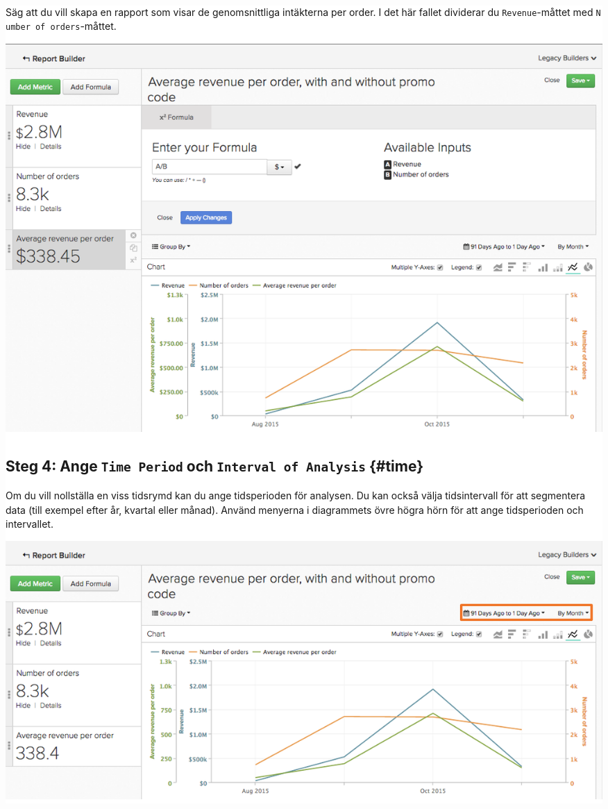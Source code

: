 Säg att du vill skapa en rapport som visar de genomsnittliga intäkterna per order. I det här fallet dividerar du `Revenue`-måttet med `Number of orders`-måttet.

![Använd Visual Report Builder](../assets/ave-rev-per-order.png)

## Steg 4: Ange `Time Period` och `Interval of Analysis` {#time}

Om du vill nollställa en viss tidsrymd kan du ange tidsperioden för analysen. Du kan också välja tidsintervall för att segmentera data (till exempel efter år, kvartal eller månad). Använd menyerna i diagrammets övre högra hörn för att ange tidsperioden och intervallet.

![Använd Visual Report Builder](../assets/Time_Options_Report_Builder.png)
